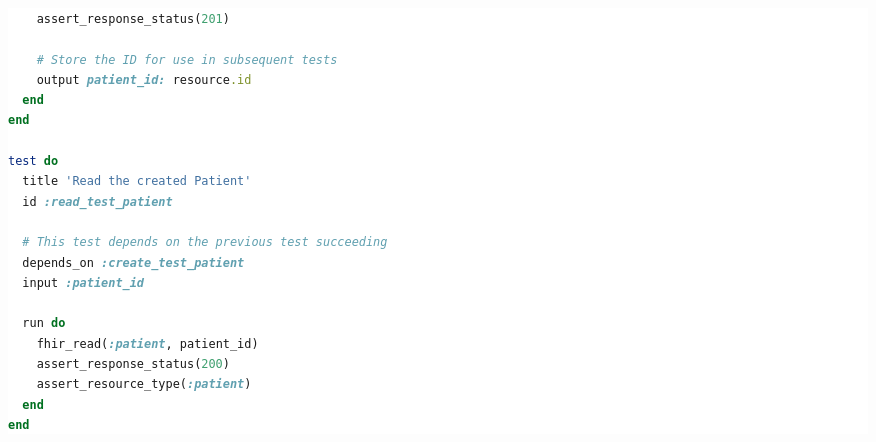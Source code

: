 ```ruby
    assert_response_status(201)
    
    # Store the ID for use in subsequent tests
    output patient_id: resource.id
  end
end

test do
  title 'Read the created Patient'
  id :read_test_patient
  
  # This test depends on the previous test succeeding
  depends_on :create_test_patient
  input :patient_id
  
  run do
    fhir_read(:patient, patient_id)
    assert_response_status(200)
    assert_resource_type(:patient)
  end
end
```